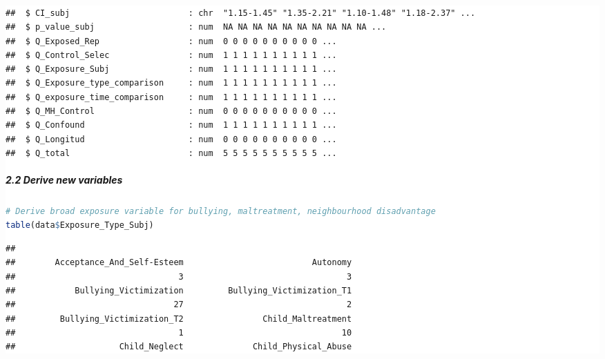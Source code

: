     ##  $ CI_subj                        : chr  "1.15-1.45" "1.35-2.21" "1.10-1.48" "1.18-2.37" ...
    ##  $ p_value_subj                   : num  NA NA NA NA NA NA NA NA NA NA ...
    ##  $ Q_Exposed_Rep                  : num  0 0 0 0 0 0 0 0 0 0 ...
    ##  $ Q_Control_Selec                : num  1 1 1 1 1 1 1 1 1 1 ...
    ##  $ Q_Exposure_Subj                : num  1 1 1 1 1 1 1 1 1 1 ...
    ##  $ Q_Exposure_type_comparison     : num  1 1 1 1 1 1 1 1 1 1 ...
    ##  $ Q_exposure_time_comparison     : num  1 1 1 1 1 1 1 1 1 1 ...
    ##  $ Q_MH_Control                   : num  0 0 0 0 0 0 0 0 0 0 ...
    ##  $ Q_Confound                     : num  1 1 1 1 1 1 1 1 1 1 ...
    ##  $ Q_Longitud                     : num  0 0 0 0 0 0 0 0 0 0 ...
    ##  $ Q_total                        : num  5 5 5 5 5 5 5 5 5 5 ...

##### 2.2 Derive new variables

``` r
# Derive broad exposure variable for bullying, maltreatment, neighbourhood disadvantage 
table(data$Exposure_Type_Subj)
```

    ## 
    ##        Acceptance_And_Self-Esteem                          Autonomy 
    ##                                 3                                 3 
    ##            Bullying_Victimization         Bullying_Victimization_T1 
    ##                                27                                 2 
    ##         Bullying_Victimization_T2                Child_Maltreatment 
    ##                                 1                                10 
    ##                     Child_Neglect              Child_Physical_Abuse 